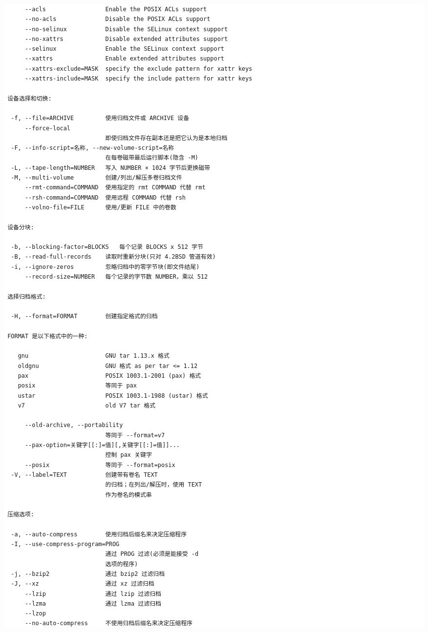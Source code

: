 ```shell
      --acls                 Enable the POSIX ACLs support
      --no-acls              Disable the POSIX ACLs support
      --no-selinux           Disable the SELinux context support
      --no-xattrs            Disable extended attributes support
      --selinux              Enable the SELinux context support
      --xattrs               Enable extended attributes support
      --xattrs-exclude=MASK  specify the exclude pattern for xattr keys
      --xattrs-include=MASK  specify the include pattern for xattr keys

 设备选择和切换:

  -f, --file=ARCHIVE         使用归档文件或 ARCHIVE 设备
      --force-local
                             即使归档文件存在副本还是把它认为是本地归档
  -F, --info-script=名称, --new-volume-script=名称
                             在每卷磁带最后运行脚本(隐含 -M)
  -L, --tape-length=NUMBER   写入 NUMBER × 1024 字节后更换磁带
  -M, --multi-volume         创建/列出/解压多卷归档文件
      --rmt-command=COMMAND  使用指定的 rmt COMMAND 代替 rmt
      --rsh-command=COMMAND  使用远程 COMMAND 代替 rsh
      --volno-file=FILE      使用/更新 FILE 中的卷数

 设备分块:

  -b, --blocking-factor=BLOCKS   每个记录 BLOCKS x 512 字节
  -B, --read-full-records    读取时重新分块(只对 4.2BSD 管道有效)
  -i, --ignore-zeros         忽略归档中的零字节块(即文件结尾)
      --record-size=NUMBER   每个记录的字节数 NUMBER，乘以 512

 选择归档格式:

  -H, --format=FORMAT        创建指定格式的归档

 FORMAT 是以下格式中的一种:

    gnu                      GNU tar 1.13.x 格式
    oldgnu                   GNU 格式 as per tar <= 1.12
    pax                      POSIX 1003.1-2001 (pax) 格式
    posix                    等同于 pax
    ustar                    POSIX 1003.1-1988 (ustar) 格式
    v7                       old V7 tar 格式

      --old-archive, --portability
                             等同于 --format=v7
      --pax-option=关键字[[:]=值][,关键字[[:]=值]]...
                             控制 pax 关键字
      --posix                等同于 --format=posix
  -V, --label=TEXT           创建带有卷名 TEXT
                             的归档；在列出/解压时，使用 TEXT
                             作为卷名的模式串

 压缩选项:

  -a, --auto-compress        使用归档后缀名来决定压缩程序
  -I, --use-compress-program=PROG
                             通过 PROG 过滤(必须是能接受 -d
                             选项的程序)
  -j, --bzip2                通过 bzip2 过滤归档
  -J, --xz                   通过 xz 过滤归档
      --lzip                 通过 lzip 过滤归档
      --lzma                 通过 lzma 过滤归档
      --lzop
      --no-auto-compress     不使用归档后缀名来决定压缩程序
```